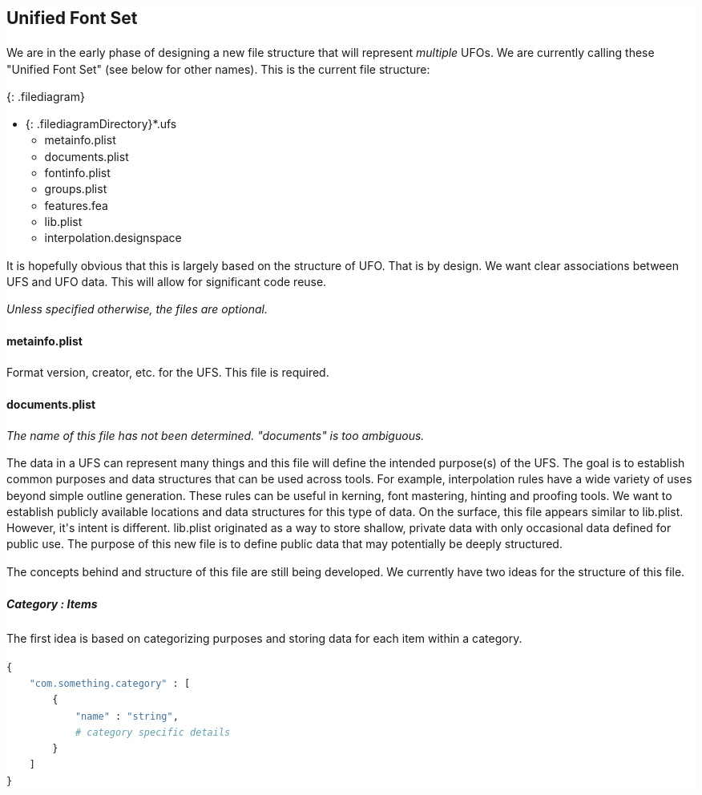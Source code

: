 
## Unified Font Set

We are in the early phase of designing a new file structure that will represent *multiple* UFOs. We are currently calling these "Unified Font Set" (see below for other names). This is the current file structure:

{: .filediagram}
- {: .filediagramDirectory}*.ufs
	- metainfo.plist
	- documents.plist
	- fontinfo.plist
	- groups.plist
	- features.fea
	- lib.plist
	- interpolation.designspace

It is hopefully obvious that this is largely based on the structure of UFO. That is by design. We want clear associations between UFS and UFO data. This will allow for significant code reuse.

_Unless specified otherwise, the files are optional._

#### metainfo.plist
Format version, creator, etc. for the UFS. This file is required.

#### documents.plist
*The name of this file has not been determined. "documents" is too ambiguous.*

The data in a UFS can represent many things and this file will define the intended purpose(s) of the UFS. The goal is to establish common purposes and data structures that can be used across tools. For example, interpolation rules have a wide variety of uses beyond simple outline generation. These rules can be useful in kerning, font mastering, hinting and proofing tools. We want to establish publicly available locations and data structures for this type of data. On the surface, this file appears similar to lib.plist. However, it's intent is different. lib.plist originated as a way to store shallow, private data with only occasional data defined for public use. The purpose of this new file is to define public data that may potentially be deeply structured.

The concepts behind and structure of this file are still being developed. We currently have two ideas for the structure of this file.

##### Category : Items

The first idea is based on categorizing purposes and storing data for each item within a category.

```python
{
    "com.something.category" : [
        {
            "name" : "string",
            # category specific details
        }
    ]
}
```
